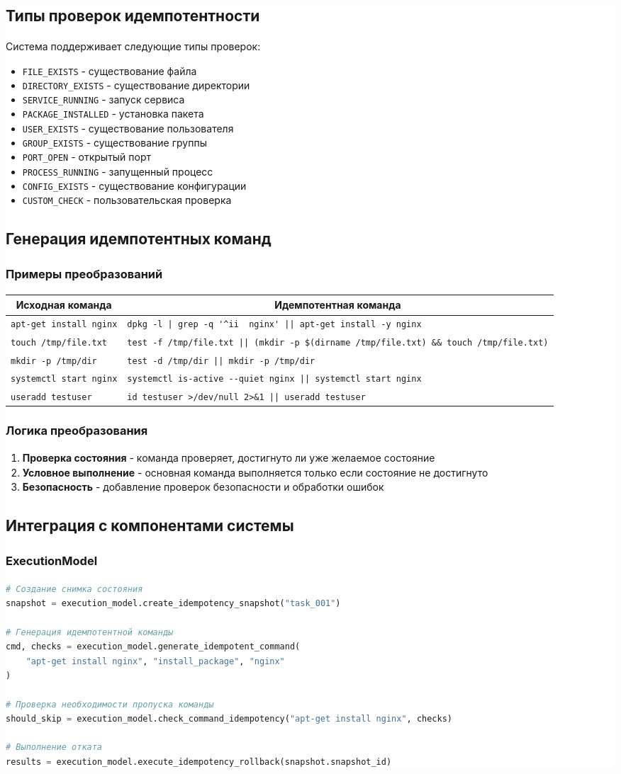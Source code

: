 ## Типы проверок идемпотентности

Система поддерживает следующие типы проверок:

- `FILE_EXISTS` - существование файла
- `DIRECTORY_EXISTS` - существование директории
- `SERVICE_RUNNING` - запуск сервиса
- `PACKAGE_INSTALLED` - установка пакета
- `USER_EXISTS` - существование пользователя
- `GROUP_EXISTS` - существование группы
- `PORT_OPEN` - открытый порт
- `PROCESS_RUNNING` - запущенный процесс
- `CONFIG_EXISTS` - существование конфигурации
- `CUSTOM_CHECK` - пользовательская проверка

## Генерация идемпотентных команд

### Примеры преобразований

| Исходная команда | Идемпотентная команда |
|------------------|----------------------|
| `apt-get install nginx` | `dpkg -l \| grep -q '^ii  nginx' \|\| apt-get install -y nginx` |
| `touch /tmp/file.txt` | `test -f /tmp/file.txt \|\| (mkdir -p $(dirname /tmp/file.txt) && touch /tmp/file.txt)` |
| `mkdir -p /tmp/dir` | `test -d /tmp/dir \|\| mkdir -p /tmp/dir` |
| `systemctl start nginx` | `systemctl is-active --quiet nginx \|\| systemctl start nginx` |
| `useradd testuser` | `id testuser >/dev/null 2>&1 \|\| useradd testuser` |

### Логика преобразования

1. **Проверка состояния** - команда проверяет, достигнуто ли уже желаемое состояние
2. **Условное выполнение** - основная команда выполняется только если состояние не достигнуто
3. **Безопасность** - добавление проверок безопасности и обработки ошибок

## Интеграция с компонентами системы

### ExecutionModel

```python
# Создание снимка состояния
snapshot = execution_model.create_idempotency_snapshot("task_001")

# Генерация идемпотентной команды
cmd, checks = execution_model.generate_idempotent_command(
    "apt-get install nginx", "install_package", "nginx"
)

# Проверка необходимости пропуска команды
should_skip = execution_model.check_command_idempotency("apt-get install nginx", checks)

# Выполнение отката
results = execution_model.execute_idempotency_rollback(snapshot.snapshot_id)
```
